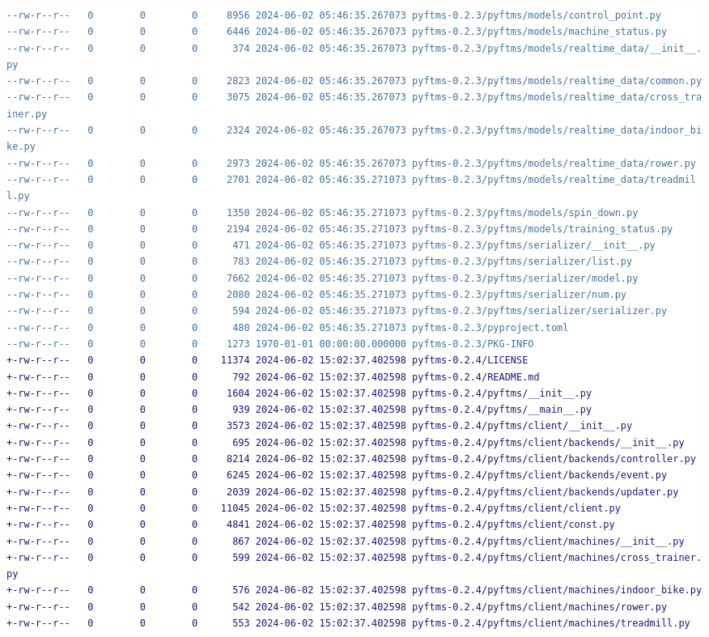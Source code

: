 ```diff
--rw-r--r--   0        0        0     8956 2024-06-02 05:46:35.267073 pyftms-0.2.3/pyftms/models/control_point.py
--rw-r--r--   0        0        0     6446 2024-06-02 05:46:35.267073 pyftms-0.2.3/pyftms/models/machine_status.py
--rw-r--r--   0        0        0      374 2024-06-02 05:46:35.267073 pyftms-0.2.3/pyftms/models/realtime_data/__init__.py
--rw-r--r--   0        0        0     2823 2024-06-02 05:46:35.267073 pyftms-0.2.3/pyftms/models/realtime_data/common.py
--rw-r--r--   0        0        0     3075 2024-06-02 05:46:35.267073 pyftms-0.2.3/pyftms/models/realtime_data/cross_trainer.py
--rw-r--r--   0        0        0     2324 2024-06-02 05:46:35.267073 pyftms-0.2.3/pyftms/models/realtime_data/indoor_bike.py
--rw-r--r--   0        0        0     2973 2024-06-02 05:46:35.267073 pyftms-0.2.3/pyftms/models/realtime_data/rower.py
--rw-r--r--   0        0        0     2701 2024-06-02 05:46:35.271073 pyftms-0.2.3/pyftms/models/realtime_data/treadmill.py
--rw-r--r--   0        0        0     1350 2024-06-02 05:46:35.271073 pyftms-0.2.3/pyftms/models/spin_down.py
--rw-r--r--   0        0        0     2194 2024-06-02 05:46:35.271073 pyftms-0.2.3/pyftms/models/training_status.py
--rw-r--r--   0        0        0      471 2024-06-02 05:46:35.271073 pyftms-0.2.3/pyftms/serializer/__init__.py
--rw-r--r--   0        0        0      783 2024-06-02 05:46:35.271073 pyftms-0.2.3/pyftms/serializer/list.py
--rw-r--r--   0        0        0     7662 2024-06-02 05:46:35.271073 pyftms-0.2.3/pyftms/serializer/model.py
--rw-r--r--   0        0        0     2080 2024-06-02 05:46:35.271073 pyftms-0.2.3/pyftms/serializer/num.py
--rw-r--r--   0        0        0      594 2024-06-02 05:46:35.271073 pyftms-0.2.3/pyftms/serializer/serializer.py
--rw-r--r--   0        0        0      480 2024-06-02 05:46:35.271073 pyftms-0.2.3/pyproject.toml
--rw-r--r--   0        0        0     1273 1970-01-01 00:00:00.000000 pyftms-0.2.3/PKG-INFO
+-rw-r--r--   0        0        0    11374 2024-06-02 15:02:37.402598 pyftms-0.2.4/LICENSE
+-rw-r--r--   0        0        0      792 2024-06-02 15:02:37.402598 pyftms-0.2.4/README.md
+-rw-r--r--   0        0        0     1604 2024-06-02 15:02:37.402598 pyftms-0.2.4/pyftms/__init__.py
+-rw-r--r--   0        0        0      939 2024-06-02 15:02:37.402598 pyftms-0.2.4/pyftms/__main__.py
+-rw-r--r--   0        0        0     3573 2024-06-02 15:02:37.402598 pyftms-0.2.4/pyftms/client/__init__.py
+-rw-r--r--   0        0        0      695 2024-06-02 15:02:37.402598 pyftms-0.2.4/pyftms/client/backends/__init__.py
+-rw-r--r--   0        0        0     8214 2024-06-02 15:02:37.402598 pyftms-0.2.4/pyftms/client/backends/controller.py
+-rw-r--r--   0        0        0     6245 2024-06-02 15:02:37.402598 pyftms-0.2.4/pyftms/client/backends/event.py
+-rw-r--r--   0        0        0     2039 2024-06-02 15:02:37.402598 pyftms-0.2.4/pyftms/client/backends/updater.py
+-rw-r--r--   0        0        0    11045 2024-06-02 15:02:37.402598 pyftms-0.2.4/pyftms/client/client.py
+-rw-r--r--   0        0        0     4841 2024-06-02 15:02:37.402598 pyftms-0.2.4/pyftms/client/const.py
+-rw-r--r--   0        0        0      867 2024-06-02 15:02:37.402598 pyftms-0.2.4/pyftms/client/machines/__init__.py
+-rw-r--r--   0        0        0      599 2024-06-02 15:02:37.402598 pyftms-0.2.4/pyftms/client/machines/cross_trainer.py
+-rw-r--r--   0        0        0      576 2024-06-02 15:02:37.402598 pyftms-0.2.4/pyftms/client/machines/indoor_bike.py
+-rw-r--r--   0        0        0      542 2024-06-02 15:02:37.402598 pyftms-0.2.4/pyftms/client/machines/rower.py
+-rw-r--r--   0        0        0      553 2024-06-02 15:02:37.402598 pyftms-0.2.4/pyftms/client/machines/treadmill.py
```